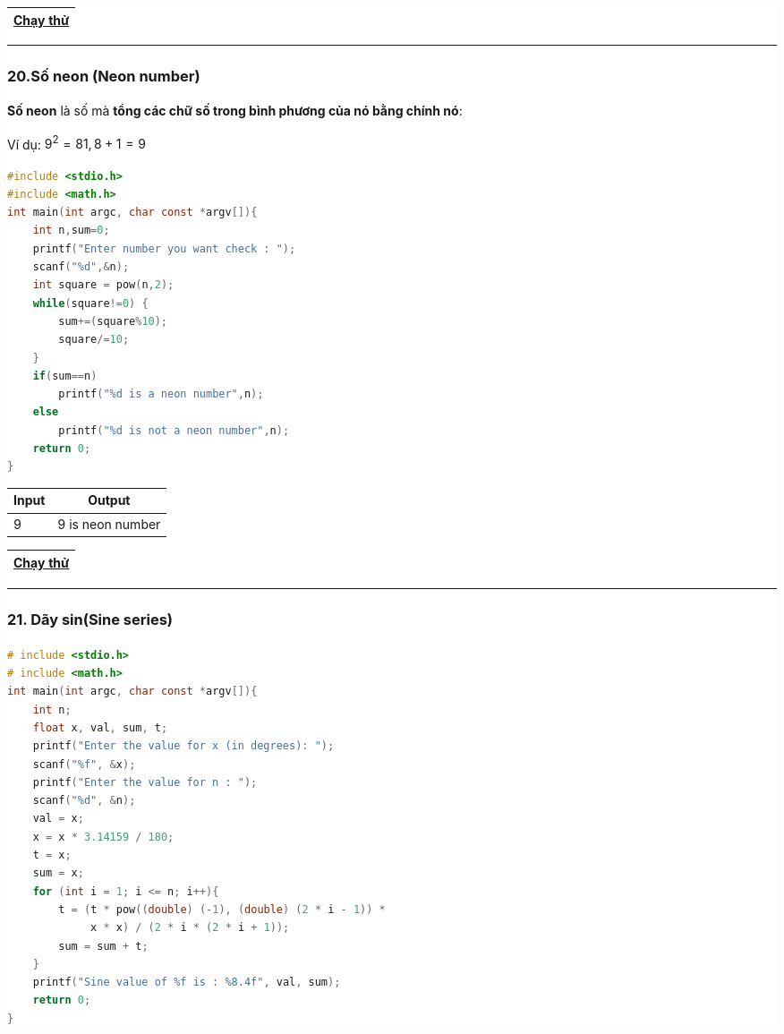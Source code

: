 | [Chạy thử]() |
| ------------ |

---

### 20.Số neon (Neon number)

**Số neon** là số mà **tổng các chữ số trong bình phương của nó bằng chính nó**:

Ví dụ: $9^2=81 , 8+1=9$

```c
#include <stdio.h>
#include <math.h>
int main(int argc, char const *argv[]){
    int n,sum=0;
    printf("Enter number you want check : ");
    scanf("%d",&n);
    int square = pow(n,2);
    while(square!=0) {
        sum+=(square%10);
        square/=10;
    }
    if(sum==n)
        printf("%d is a neon number",n);
    else
        printf("%d is not a neon number",n);
    return 0;
}
```

| Input | Output           |
| ----- | ---------------- |
| 9     | 9 is neon number |

| [Chạy thử]() |
| ------------ |

---

### 21. Dãy sin(Sine series)

```c
# include <stdio.h>
# include <math.h>
int main(int argc, char const *argv[]){
    int n;
    float x, val, sum, t;
    printf("Enter the value for x (in degrees): ");
    scanf("%f", &x);
    printf("Enter the value for n : ");
    scanf("%d", &n);
    val = x;
    x = x * 3.14159 / 180;
    t = x;
    sum = x;
    for (int i = 1; i <= n; i++){
        t = (t * pow((double) (-1), (double) (2 * i - 1)) *
             x * x) / (2 * i * (2 * i + 1));
        sum = sum + t;
    }
    printf("Sine value of %f is : %8.4f", val, sum);
    return 0;
}
```
